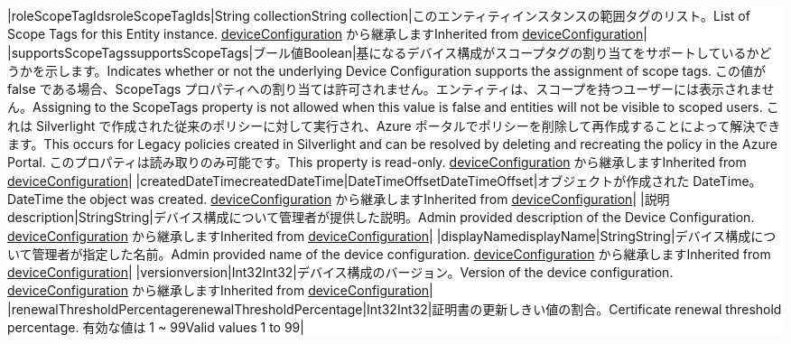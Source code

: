 |<span data-ttu-id="9a8e2-130">roleScopeTagIds</span><span class="sxs-lookup"><span data-stu-id="9a8e2-130">roleScopeTagIds</span></span>|<span data-ttu-id="9a8e2-131">String collection</span><span class="sxs-lookup"><span data-stu-id="9a8e2-131">String collection</span></span>|<span data-ttu-id="9a8e2-132">このエンティティインスタンスの範囲タグのリスト。</span><span class="sxs-lookup"><span data-stu-id="9a8e2-132">List of Scope Tags for this Entity instance.</span></span> <span data-ttu-id="9a8e2-133">[deviceConfiguration](../resources/intune-deviceconfig-deviceconfiguration.md) から継承します</span><span class="sxs-lookup"><span data-stu-id="9a8e2-133">Inherited from [deviceConfiguration](../resources/intune-deviceconfig-deviceconfiguration.md)</span></span>|
|<span data-ttu-id="9a8e2-134">supportsScopeTags</span><span class="sxs-lookup"><span data-stu-id="9a8e2-134">supportsScopeTags</span></span>|<span data-ttu-id="9a8e2-135">ブール値</span><span class="sxs-lookup"><span data-stu-id="9a8e2-135">Boolean</span></span>|<span data-ttu-id="9a8e2-136">基になるデバイス構成がスコープタグの割り当てをサポートしているかどうかを示します。</span><span class="sxs-lookup"><span data-stu-id="9a8e2-136">Indicates whether or not the underlying Device Configuration supports the assignment of scope tags.</span></span> <span data-ttu-id="9a8e2-137">この値が false である場合、ScopeTags プロパティへの割り当ては許可されません。エンティティは、スコープを持つユーザーには表示されません。</span><span class="sxs-lookup"><span data-stu-id="9a8e2-137">Assigning to the ScopeTags property is not allowed when this value is false and entities will not be visible to scoped users.</span></span> <span data-ttu-id="9a8e2-138">これは Silverlight で作成された従来のポリシーに対して実行され、Azure ポータルでポリシーを削除して再作成することによって解決できます。</span><span class="sxs-lookup"><span data-stu-id="9a8e2-138">This occurs for Legacy policies created in Silverlight and can be resolved by deleting and recreating the policy in the Azure Portal.</span></span> <span data-ttu-id="9a8e2-139">このプロパティは読み取りのみ可能です。</span><span class="sxs-lookup"><span data-stu-id="9a8e2-139">This property is read-only.</span></span> <span data-ttu-id="9a8e2-140">[deviceConfiguration](../resources/intune-deviceconfig-deviceconfiguration.md) から継承します</span><span class="sxs-lookup"><span data-stu-id="9a8e2-140">Inherited from [deviceConfiguration](../resources/intune-deviceconfig-deviceconfiguration.md)</span></span>|
|<span data-ttu-id="9a8e2-141">createdDateTime</span><span class="sxs-lookup"><span data-stu-id="9a8e2-141">createdDateTime</span></span>|<span data-ttu-id="9a8e2-142">DateTimeOffset</span><span class="sxs-lookup"><span data-stu-id="9a8e2-142">DateTimeOffset</span></span>|<span data-ttu-id="9a8e2-143">オブジェクトが作成された DateTime。</span><span class="sxs-lookup"><span data-stu-id="9a8e2-143">DateTime the object was created.</span></span> <span data-ttu-id="9a8e2-144">[deviceConfiguration](../resources/intune-deviceconfig-deviceconfiguration.md) から継承します</span><span class="sxs-lookup"><span data-stu-id="9a8e2-144">Inherited from [deviceConfiguration](../resources/intune-deviceconfig-deviceconfiguration.md)</span></span>|
|<span data-ttu-id="9a8e2-145">説明</span><span class="sxs-lookup"><span data-stu-id="9a8e2-145">description</span></span>|<span data-ttu-id="9a8e2-146">String</span><span class="sxs-lookup"><span data-stu-id="9a8e2-146">String</span></span>|<span data-ttu-id="9a8e2-147">デバイス構成について管理者が提供した説明。</span><span class="sxs-lookup"><span data-stu-id="9a8e2-147">Admin provided description of the Device Configuration.</span></span> <span data-ttu-id="9a8e2-148">[deviceConfiguration](../resources/intune-deviceconfig-deviceconfiguration.md) から継承します</span><span class="sxs-lookup"><span data-stu-id="9a8e2-148">Inherited from [deviceConfiguration](../resources/intune-deviceconfig-deviceconfiguration.md)</span></span>|
|<span data-ttu-id="9a8e2-149">displayName</span><span class="sxs-lookup"><span data-stu-id="9a8e2-149">displayName</span></span>|<span data-ttu-id="9a8e2-150">String</span><span class="sxs-lookup"><span data-stu-id="9a8e2-150">String</span></span>|<span data-ttu-id="9a8e2-151">デバイス構成について管理者が指定した名前。</span><span class="sxs-lookup"><span data-stu-id="9a8e2-151">Admin provided name of the device configuration.</span></span> <span data-ttu-id="9a8e2-152">[deviceConfiguration](../resources/intune-deviceconfig-deviceconfiguration.md) から継承します</span><span class="sxs-lookup"><span data-stu-id="9a8e2-152">Inherited from [deviceConfiguration](../resources/intune-deviceconfig-deviceconfiguration.md)</span></span>|
|<span data-ttu-id="9a8e2-153">version</span><span class="sxs-lookup"><span data-stu-id="9a8e2-153">version</span></span>|<span data-ttu-id="9a8e2-154">Int32</span><span class="sxs-lookup"><span data-stu-id="9a8e2-154">Int32</span></span>|<span data-ttu-id="9a8e2-155">デバイス構成のバージョン。</span><span class="sxs-lookup"><span data-stu-id="9a8e2-155">Version of the device configuration.</span></span> <span data-ttu-id="9a8e2-156">[deviceConfiguration](../resources/intune-deviceconfig-deviceconfiguration.md) から継承します</span><span class="sxs-lookup"><span data-stu-id="9a8e2-156">Inherited from [deviceConfiguration](../resources/intune-deviceconfig-deviceconfiguration.md)</span></span>|
|<span data-ttu-id="9a8e2-157">renewalThresholdPercentage</span><span class="sxs-lookup"><span data-stu-id="9a8e2-157">renewalThresholdPercentage</span></span>|<span data-ttu-id="9a8e2-158">Int32</span><span class="sxs-lookup"><span data-stu-id="9a8e2-158">Int32</span></span>|<span data-ttu-id="9a8e2-159">証明書の更新しきい値の割合。</span><span class="sxs-lookup"><span data-stu-id="9a8e2-159">Certificate renewal threshold percentage.</span></span> <span data-ttu-id="9a8e2-160">有効な値は 1 ~ 99</span><span class="sxs-lookup"><span data-stu-id="9a8e2-160">Valid values 1 to 99</span></span>|